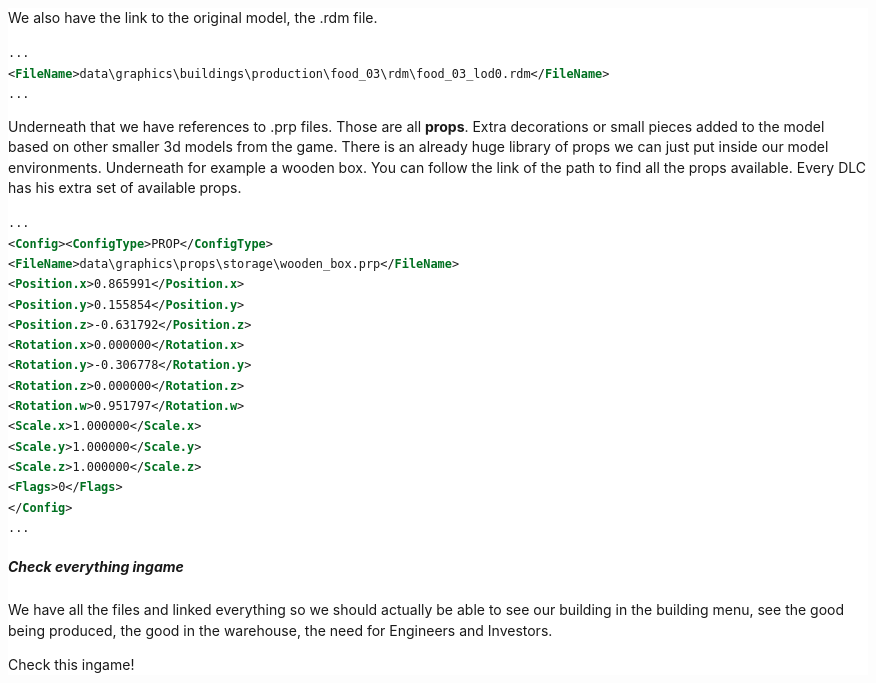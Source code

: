 We also have the link to the original model, the .rdm file.

```XML
...
<FileName>data\graphics\buildings\production\food_03\rdm\food_03_lod0.rdm</FileName>
...
```

Underneath that we have references to .prp files. Those are all **props**. Extra decorations or small pieces added to the model based on other smaller 3d models from the game. There is an already huge library of props we can just put inside our model environments. Underneath for example a wooden box. You can follow the link of the path to find all the props available. Every DLC has his extra set of available props.

```XML
...
<Config><ConfigType>PROP</ConfigType>
<FileName>data\graphics\props\storage\wooden_box.prp</FileName>
<Position.x>0.865991</Position.x>
<Position.y>0.155854</Position.y>
<Position.z>-0.631792</Position.z>
<Rotation.x>0.000000</Rotation.x>
<Rotation.y>-0.306778</Rotation.y>
<Rotation.z>0.000000</Rotation.z>
<Rotation.w>0.951797</Rotation.w>
<Scale.x>1.000000</Scale.x>
<Scale.y>1.000000</Scale.y>
<Scale.z>1.000000</Scale.z>
<Flags>0</Flags>
</Config>
...
```

##### Check everything ingame

We have all the files and linked everything so we should actually be able to see our building in the building menu, see the good being produced, the good in the warehouse, the need for Engineers and Investors.

Check this ingame!
